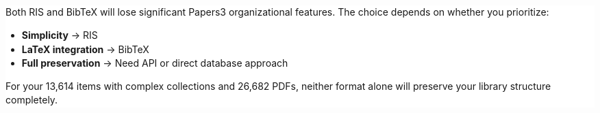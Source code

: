 Both RIS and BibTeX will lose significant Papers3 organizational features. The choice depends on whether you prioritize:
- **Simplicity** → RIS
- **LaTeX integration** → BibTeX  
- **Full preservation** → Need API or direct database approach

For your 13,614 items with complex collections and 26,682 PDFs, neither format alone will preserve your library structure completely.